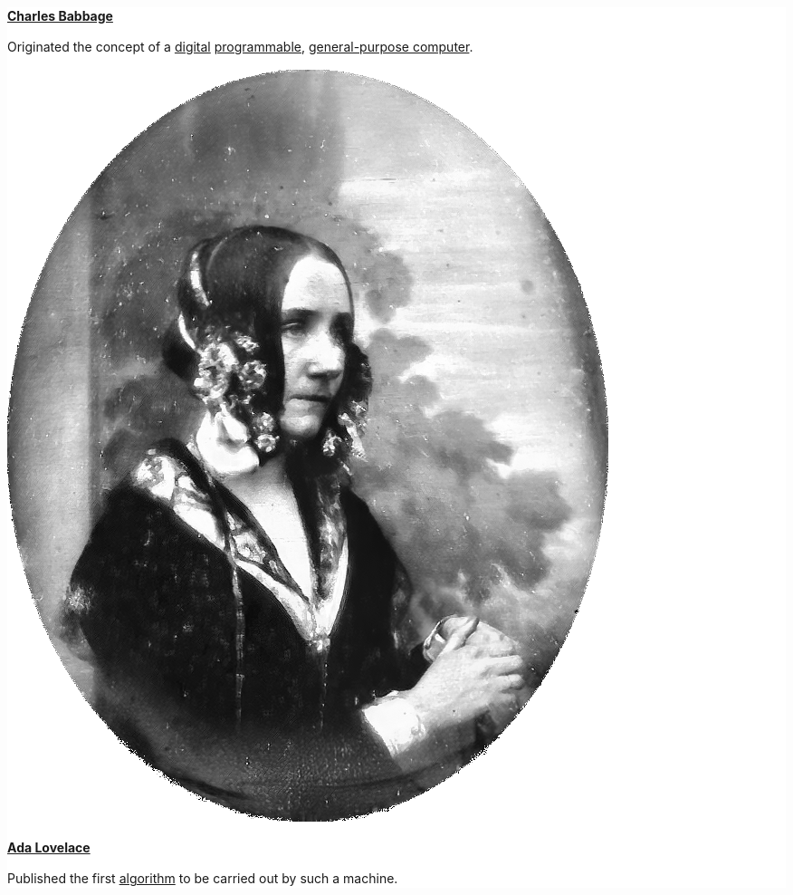 [**Charles Babbage**][charles-babbage]

Originated the concept of a [digital][digital] [programmable][programmable],
[general-purpose computer][general-purpose-computer].



<p class='center'><img class='w80' src='images/ada-lovelace.png' /></p>

[**Ada Lovelace**][ada-lovelace]

Published the first [algorithm][algorithm] to be carried out by such a machine.


[ace]: https://en.wikipedia.org/wiki/Automatic_Computing_Engine
[ada-lovelace]: https://en.wikipedia.org/wiki/Ada_Lovelace
[alan-turing]: https://en.wikipedia.org/wiki/Alan_Turing
[algorithm]: https://en.wikipedia.org/wiki/Algorithm
[analytical-engine]: https://en.wikipedia.org/wiki/Analytical_Engine
[artificial-intelligence]: https://en.wikipedia.org/wiki/Artificial_intelligence
[augmented-reality]: https://en.wikipedia.org/wiki/Augmented_reality
[bash]: https://en.wikipedia.org/wiki/Bash_(Unix_shell)
[bernoulli-numbers]: https://en.wikipedia.org/wiki/Bernoulli_number
[brain-interface]: https://en.wikipedia.org/wiki/Brain–computer_interface
[bug]: https://en.wikipedia.org/wiki/Bug_(engineering)#History
[building-the-future-of-the-command-line]: https://github.com/readme/featured/future-of-the-command-line
[c]: https://en.wikipedia.org/wiki/C_(programming_language)
[cat]: https://en.wikipedia.org/wiki/Cat_(Unix)
[charles-babbage]: https://en.wikipedia.org/wiki/Charles_Babbage
[cli]: https://en.wikipedia.org/wiki/Command-line_interface
[computation]: https://en.wikipedia.org/wiki/Computation
[computer-science]: https://en.wikipedia.org/wiki/Computer_science
[delay-line-memory]: https://en.wikipedia.org/wiki/Delay-line_memory
[digital]: https://en.wikipedia.org/wiki/Digital_data
[electro-mechanical-computers]: https://en.wikipedia.org/wiki/Mechanical_computer#Electro-mechanical_computers
[eniac]: https://en.wikipedia.org/wiki/ENIAC
[freebsd]: https://en.wikipedia.org/wiki/FreeBSD
[general-purpose-computer]: https://en.wikipedia.org/wiki/Computer
[gitbash]: https://gitforwindows.org
[gui]: https://en.wikipedia.org/wiki/Graphical_user_interface
[keypunch]: https://en.wikipedia.org/wiki/Keypunch
[lfm]: https://en.wikipedia.org/wiki/Luigi_Federico_Menabrea
[linux]: https://en.wikipedia.org/wiki/Linux
[macos]: https://en.wikipedia.org/wiki/MacOS
[mainframe]: https://en.wikipedia.org/wiki/Mainframe_computer
[motion-sensing]: https://en.wikipedia.org/wiki/Motion_detection
[nano]: https://en.wikipedia.org/wiki/GNU_nano
[node]: https://nodejs.org
[note-g]: https://en.wikipedia.org/wiki/Note_G
[oh-my-zsh]: https://ohmyz.sh
[oh-my-zsh-plugins]: https://github.com/ohmyzsh/ohmyzsh/wiki/Plugins
[oh-my-zsh-windows]: http://kevinprogramming.com/using-zsh-in-windows-terminal/
[powershell]: https://en.wikipedia.org/wiki/PowerShell
[programmable]: https://en.wikipedia.org/wiki/Computer_program
[punched-card]: https://en.wikipedia.org/wiki/Punched_card
[redirection]: https://en.wikipedia.org/wiki/Redirection_(computing)
[slide-git]: ../git
[stored-program-computer]: https://en.wikipedia.org/wiki/Stored-program_computer
[tar]: https://en.wikipedia.org/wiki/Tar_(computing)
[the-imitation-game]: https://en.wikipedia.org/wiki/The_Imitation_Game
[tldr-pages]: https://tldr.sh
[transistor]: https://en.wikipedia.org/wiki/Transistor
[tty]: https://en.wikipedia.org/wiki/Teleprinter
[tui]: https://en.wikipedia.org/wiki/Touch_user_interface
[turing-machine]: https://en.wikipedia.org/wiki/Turing_machine
[unix]: https://en.wikipedia.org/wiki/Unix
[unix-shell]: https://en.wikipedia.org/wiki/Unix_shell
[vi]: https://en.wikipedia.org/wiki/Vi_(text_editor)
[vim]: https://en.wikipedia.org/wiki/Vim_(text_editor)
[virtual-reality]: https://en.wikipedia.org/wiki/Virtual_reality
[vt100]: https://en.wikipedia.org/wiki/VT100
[vui]: https://en.wikipedia.org/wiki/Voice_user_interface
[windows-subsystem-for-linux]: https://docs.microsoft.com/en-us/windows/wsl/about
[wsl]: https://learn.microsoft.com/en-us/windows/wsl/install
[zsh]: https://en.wikipedia.org/wiki/Z_shell
[zsh-site]: http://zsh.sourceforge.net/